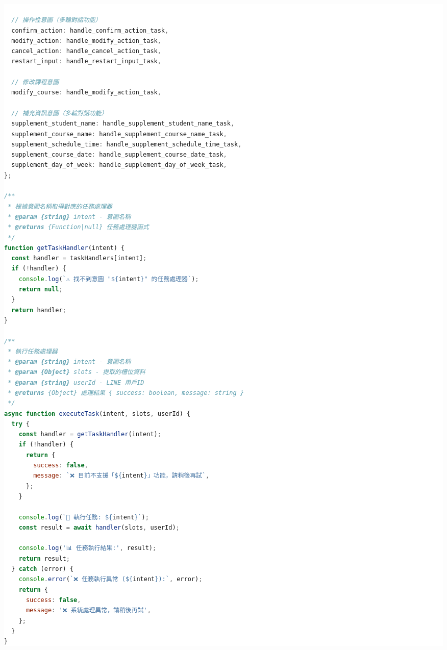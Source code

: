 ```javascript

  // 操作性意圖（多輪對話功能）
  confirm_action: handle_confirm_action_task,
  modify_action: handle_modify_action_task,
  cancel_action: handle_cancel_action_task,
  restart_input: handle_restart_input_task,
  
  // 修改課程意圖
  modify_course: handle_modify_action_task,
  
  // 補充資訊意圖（多輪對話功能）
  supplement_student_name: handle_supplement_student_name_task,
  supplement_course_name: handle_supplement_course_name_task,
  supplement_schedule_time: handle_supplement_schedule_time_task,
  supplement_course_date: handle_supplement_course_date_task,
  supplement_day_of_week: handle_supplement_day_of_week_task,
};

/**
 * 根據意圖名稱取得對應的任務處理器
 * @param {string} intent - 意圖名稱
 * @returns {Function|null} 任務處理器函式
 */
function getTaskHandler(intent) {
  const handler = taskHandlers[intent];
  if (!handler) {
    console.log(`⚠️ 找不到意圖 "${intent}" 的任務處理器`);
    return null;
  }
  return handler;
}

/**
 * 執行任務處理器
 * @param {string} intent - 意圖名稱
 * @param {Object} slots - 提取的槽位資料
 * @param {string} userId - LINE 用戶ID
 * @returns {Object} 處理結果 { success: boolean, message: string }
 */
async function executeTask(intent, slots, userId) {
  try {
    const handler = getTaskHandler(intent);
    if (!handler) {
      return {
        success: false,
        message: `❌ 目前不支援「${intent}」功能，請稍後再試`,
      };
    }

    console.log(`🎯 執行任務: ${intent}`);
    const result = await handler(slots, userId);

    console.log('📊 任務執行結果:', result);
    return result;
  } catch (error) {
    console.error(`❌ 任務執行異常 (${intent}):`, error);
    return {
      success: false,
      message: '❌ 系統處理異常，請稍後再試',
    };
  }
}

```